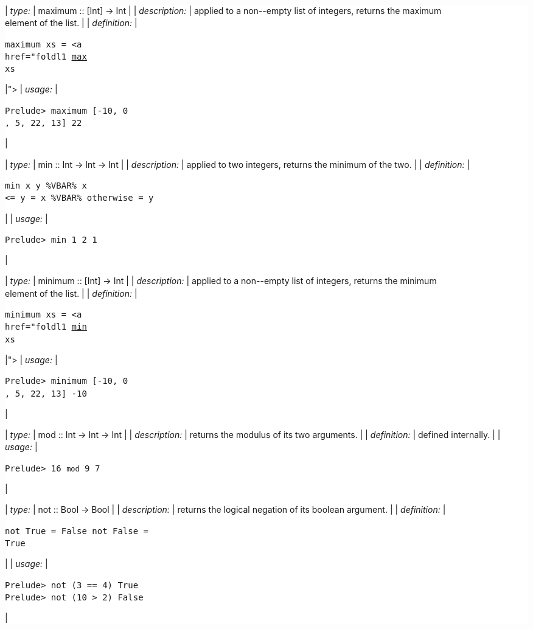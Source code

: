 <a name="MaximumPrelude"></a>
| _type:_ | maximum :: [Int] -> Int |
| _description:_ | applied to a non--empty list of integers, returns the maximum \
			element of the list. |
| _definition:_ | <pre>maximum xs = <a href="<a name="foldl1Prelude">foldl1</a> <a href="#MaxPrelude">max</a> xs</pre> |"></a>
| _usage:_ | <pre>Prelude> maximum [-10, 0 , 5, 22, 13]
22</pre> |

<a name="MinPrelude"></a>
| _type:_ | min :: Int -> Int -> Int |
| _description:_ | applied to two integers, returns the minimum of the two. |
| _definition:_ | <pre>min x y
  %VBAR% x <= y = x
  %VBAR% otherwise = y</pre> |
| _usage:_ | <pre>Prelude> min 1 2
1</pre> |

<a name="MinimumPrelude"></a>
| _type:_ | minimum :: [Int] -> Int |
| _description:_ | applied to a non--empty list of integers, returns the minimum \
			element of the list. |
| _definition:_ | <pre>minimum xs = <a href="<a name="foldl1Prelude">foldl1</a> <a href="#MinPrelude">min</a> xs</pre> |"></a>
| _usage:_ | <pre>Prelude> minimum [-10, 0 , 5, 22, 13]
-10</pre> |

<a name="ModPrelude"></a>
| _type:_ | mod :: Int -> Int -> Int |
| _description:_ | returns the modulus of its two arguments. |
| _definition:_ | defined internally. |
| _usage:_ | <pre>Prelude> 16 `mod` 9
7</pre> |

<a name="NotPrelude"></a>
| _type:_ | not :: Bool -> Bool |
| _description:_ | returns the logical negation of its boolean argument. |
| _definition:_ | <pre>not True = False
not False = True</pre> |
| _usage:_ | <pre>Prelude> not (3 == 4)
True
Prelude> not (10 > 2)
False</pre> |
